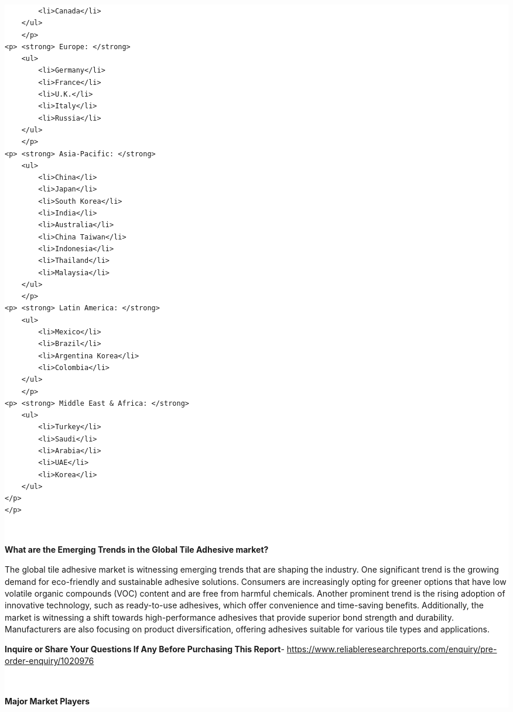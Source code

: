             <li>Canada</li>
        </ul>
        </p> 
    <p> <strong> Europe: </strong>
        <ul>
            <li>Germany</li>
            <li>France</li>
            <li>U.K.</li>
            <li>Italy</li>
            <li>Russia</li>
        </ul>
        </p> 
    <p> <strong> Asia-Pacific: </strong>
        <ul>
            <li>China</li>
            <li>Japan</li>
            <li>South Korea</li>
            <li>India</li>
            <li>Australia</li>
            <li>China Taiwan</li>
            <li>Indonesia</li>
            <li>Thailand</li>
            <li>Malaysia</li>
        </ul>
        </p> 
    <p> <strong> Latin America: </strong>
        <ul>
            <li>Mexico</li>
            <li>Brazil</li>
            <li>Argentina Korea</li>
            <li>Colombia</li>
        </ul>
        </p> 
    <p> <strong> Middle East & Africa: </strong>
        <ul>
            <li>Turkey</li>
            <li>Saudi</li>
            <li>Arabia</li>
            <li>UAE</li>
            <li>Korea</li>
        </ul>
    </p>
    </p>
<p>&nbsp;</p>
<p><strong>What are the Emerging Trends in the Global Tile Adhesive market?</strong></p>
<p><p>The global tile adhesive market is witnessing emerging trends that are shaping the industry. One significant trend is the growing demand for eco-friendly and sustainable adhesive solutions. Consumers are increasingly opting for greener options that have low volatile organic compounds (VOC) content and are free from harmful chemicals. Another prominent trend is the rising adoption of innovative technology, such as ready-to-use adhesives, which offer convenience and time-saving benefits. Additionally, the market is witnessing a shift towards high-performance adhesives that provide superior bond strength and durability. Manufacturers are also focusing on product diversification, offering adhesives suitable for various tile types and applications.</p></p>
<p><strong>Inquire or Share Your Questions If Any Before Purchasing This Report</strong>- <a href="https://www.reliableresearchreports.com/enquiry/pre-order-enquiry/1020976">https://www.reliableresearchreports.com/enquiry/pre-order-enquiry/1020976</a></p>
<p>&nbsp;</p>
<p><strong>Major Market Players</strong></p>